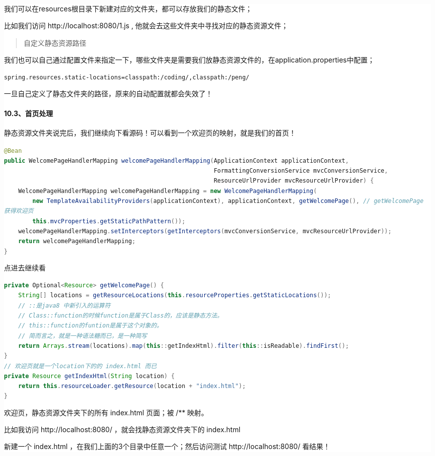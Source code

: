 我们可以在resources根目录下新建对应的文件夹，都可以存放我们的静态文件；

比如我们访问 http://localhost:8080/1.js , 他就会去这些文件夹中寻找对应的静态资源文件；

> 自定义静态资源路径

我们也可以自己通过配置文件来指定一下，哪些文件夹是需要我们放静态资源文件的，在application.properties中配置；

```properties
spring.resources.static-locations=classpath:/coding/,classpath:/peng/
```

一旦自己定义了静态文件夹的路径，原来的自动配置就都会失效了！



#### 10.3、首页处理

静态资源文件夹说完后，我们继续向下看源码！可以看到一个欢迎页的映射，就是我们的首页！

```java
@Bean
public WelcomePageHandlerMapping welcomePageHandlerMapping(ApplicationContext applicationContext,
                                                           FormattingConversionService mvcConversionService,
                                                           ResourceUrlProvider mvcResourceUrlProvider) {
    WelcomePageHandlerMapping welcomePageHandlerMapping = new WelcomePageHandlerMapping(
        new TemplateAvailabilityProviders(applicationContext), applicationContext, getWelcomePage(), // getWelcomePage 获得欢迎页
        this.mvcProperties.getStaticPathPattern());
    welcomePageHandlerMapping.setInterceptors(getInterceptors(mvcConversionService, mvcResourceUrlProvider));
    return welcomePageHandlerMapping;
}
```

点进去继续看

```java
private Optional<Resource> getWelcomePage() {
    String[] locations = getResourceLocations(this.resourceProperties.getStaticLocations());
    // ::是java8 中新引入的运算符
    // Class::function的时候function是属于Class的，应该是静态方法。
    // this::function的funtion是属于这个对象的。
    // 简而言之，就是一种语法糖而已，是一种简写
    return Arrays.stream(locations).map(this::getIndexHtml).filter(this::isReadable).findFirst();
}
// 欢迎页就是一个location下的的 index.html 而已
private Resource getIndexHtml(String location) {
    return this.resourceLoader.getResource(location + "index.html");
}
```

欢迎页，静态资源文件夹下的所有 index.html 页面；被 /** 映射。

比如我访问  http://localhost:8080/ ，就会找静态资源文件夹下的 index.html

新建一个 index.html ，在我们上面的3个目录中任意一个；然后访问测试  http://localhost:8080/  看结果！
